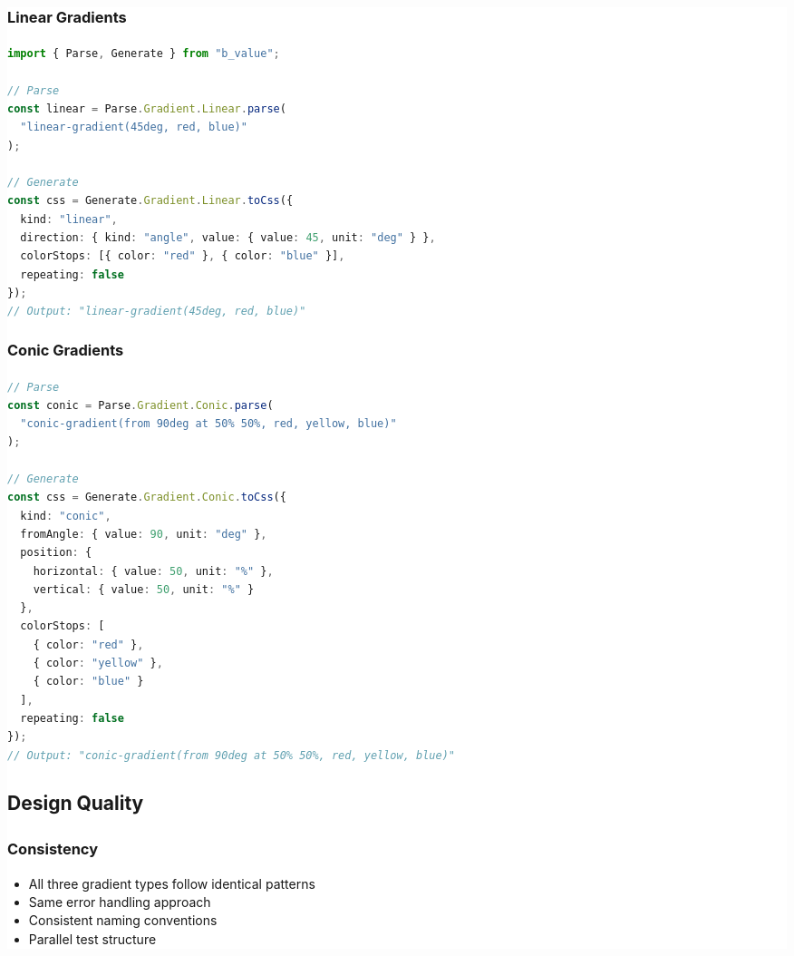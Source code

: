 ### Linear Gradients

```typescript
import { Parse, Generate } from "b_value";

// Parse
const linear = Parse.Gradient.Linear.parse(
  "linear-gradient(45deg, red, blue)"
);

// Generate
const css = Generate.Gradient.Linear.toCss({
  kind: "linear",
  direction: { kind: "angle", value: { value: 45, unit: "deg" } },
  colorStops: [{ color: "red" }, { color: "blue" }],
  repeating: false
});
// Output: "linear-gradient(45deg, red, blue)"
```

### Conic Gradients

```typescript
// Parse
const conic = Parse.Gradient.Conic.parse(
  "conic-gradient(from 90deg at 50% 50%, red, yellow, blue)"
);

// Generate
const css = Generate.Gradient.Conic.toCss({
  kind: "conic",
  fromAngle: { value: 90, unit: "deg" },
  position: { 
    horizontal: { value: 50, unit: "%" },
    vertical: { value: 50, unit: "%" }
  },
  colorStops: [
    { color: "red" },
    { color: "yellow" },
    { color: "blue" }
  ],
  repeating: false
});
// Output: "conic-gradient(from 90deg at 50% 50%, red, yellow, blue)"
```

## Design Quality

### Consistency
- All three gradient types follow identical patterns
- Same error handling approach
- Consistent naming conventions
- Parallel test structure
